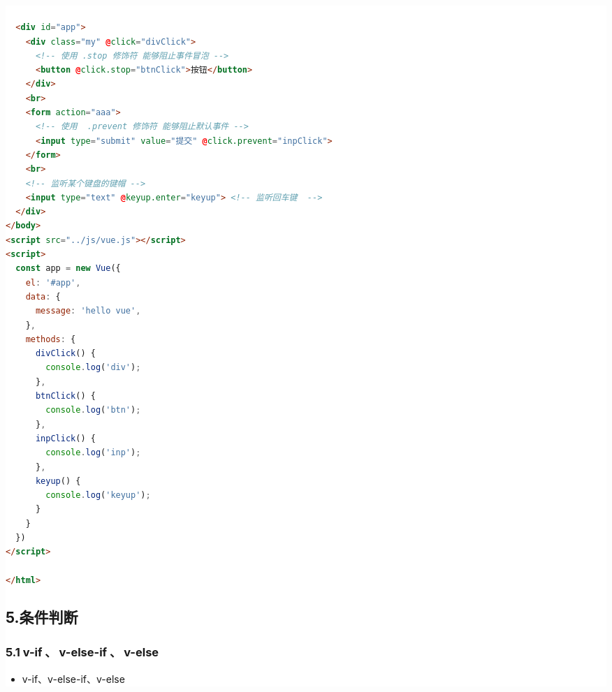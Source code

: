 ```html

  <div id="app">
    <div class="my" @click="divClick">
      <!-- 使用 .stop 修饰符 能够阻止事件冒泡 -->
      <button @click.stop="btnClick">按钮</button>
    </div>
    <br>
    <form action="aaa">
      <!-- 使用  .prevent 修饰符 能够阻止默认事件 -->
      <input type="submit" value="提交" @click.prevent="inpClick">
    </form>
    <br>
    <!-- 监听某个键盘的键帽 -->
    <input type="text" @keyup.enter="keyup"> <!-- 监听回车键  -->
  </div>
</body>
<script src="../js/vue.js"></script>
<script>
  const app = new Vue({
    el: '#app',
    data: {
      message: 'hello vue',
    },
    methods: {
      divClick() {
        console.log('div');
      },
      btnClick() {
        console.log('btn');
      },
      inpClick() {
        console.log('inp');
      },
      keyup() {
        console.log('keyup');
      }
    }
  })
</script>

</html>
```



## 5.条件判断

### 5.1 v-if 、 v-else-if 、 v-else

- v-if、v-else-if、v-else
